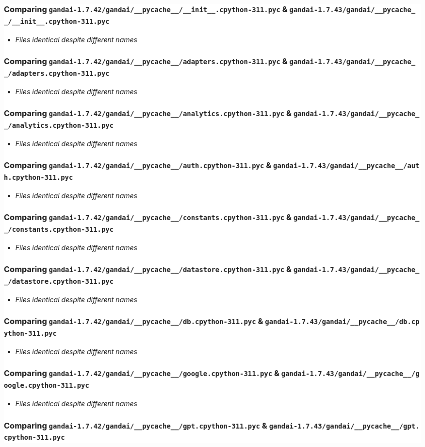 
### Comparing `gandai-1.7.42/gandai/__pycache__/__init__.cpython-311.pyc` & `gandai-1.7.43/gandai/__pycache__/__init__.cpython-311.pyc`

 * *Files identical despite different names*

### Comparing `gandai-1.7.42/gandai/__pycache__/adapters.cpython-311.pyc` & `gandai-1.7.43/gandai/__pycache__/adapters.cpython-311.pyc`

 * *Files identical despite different names*

### Comparing `gandai-1.7.42/gandai/__pycache__/analytics.cpython-311.pyc` & `gandai-1.7.43/gandai/__pycache__/analytics.cpython-311.pyc`

 * *Files identical despite different names*

### Comparing `gandai-1.7.42/gandai/__pycache__/auth.cpython-311.pyc` & `gandai-1.7.43/gandai/__pycache__/auth.cpython-311.pyc`

 * *Files identical despite different names*

### Comparing `gandai-1.7.42/gandai/__pycache__/constants.cpython-311.pyc` & `gandai-1.7.43/gandai/__pycache__/constants.cpython-311.pyc`

 * *Files identical despite different names*

### Comparing `gandai-1.7.42/gandai/__pycache__/datastore.cpython-311.pyc` & `gandai-1.7.43/gandai/__pycache__/datastore.cpython-311.pyc`

 * *Files identical despite different names*

### Comparing `gandai-1.7.42/gandai/__pycache__/db.cpython-311.pyc` & `gandai-1.7.43/gandai/__pycache__/db.cpython-311.pyc`

 * *Files identical despite different names*

### Comparing `gandai-1.7.42/gandai/__pycache__/google.cpython-311.pyc` & `gandai-1.7.43/gandai/__pycache__/google.cpython-311.pyc`

 * *Files identical despite different names*

### Comparing `gandai-1.7.42/gandai/__pycache__/gpt.cpython-311.pyc` & `gandai-1.7.43/gandai/__pycache__/gpt.cpython-311.pyc`
